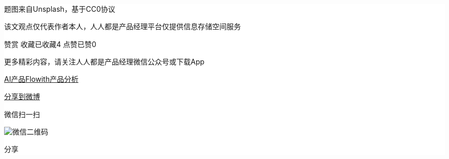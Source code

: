 题图来自Unsplash，基于CC0协议

该文观点仅代表作者本人，人人都是产品经理平台仅提供信息存储空间服务

赞赏 收藏已收藏4 点赞已赞0

更多精彩内容，请关注人人都是产品经理微信公众号或下载App

[AI产品](https://www.woshipm.com/tag/ai%e4%ba%a7%e5%93%81)[Flowith](https://www.woshipm.com/tag/flowith)[产品分析](https://www.woshipm.com/tag/%e4%ba%a7%e5%93%81%e5%88%86%e6%9e%90)

[分享到微博](https://service.weibo.com/share/share.php?appkey=2775287854&title=AI定义产品新范式——flowith产品试用&url=https://www.woshipm.com/evaluating/6204187.html&pic=https://image.woshipm.com/2024/09/12/95ad73d0-70b7-11ef-9237-00163e142b65.png)

微信扫一扫

![微信二维码](https://api.pwmqr.com/qrcode/create/?url=https://www.woshipm.com/evaluating/6204187.html)

分享